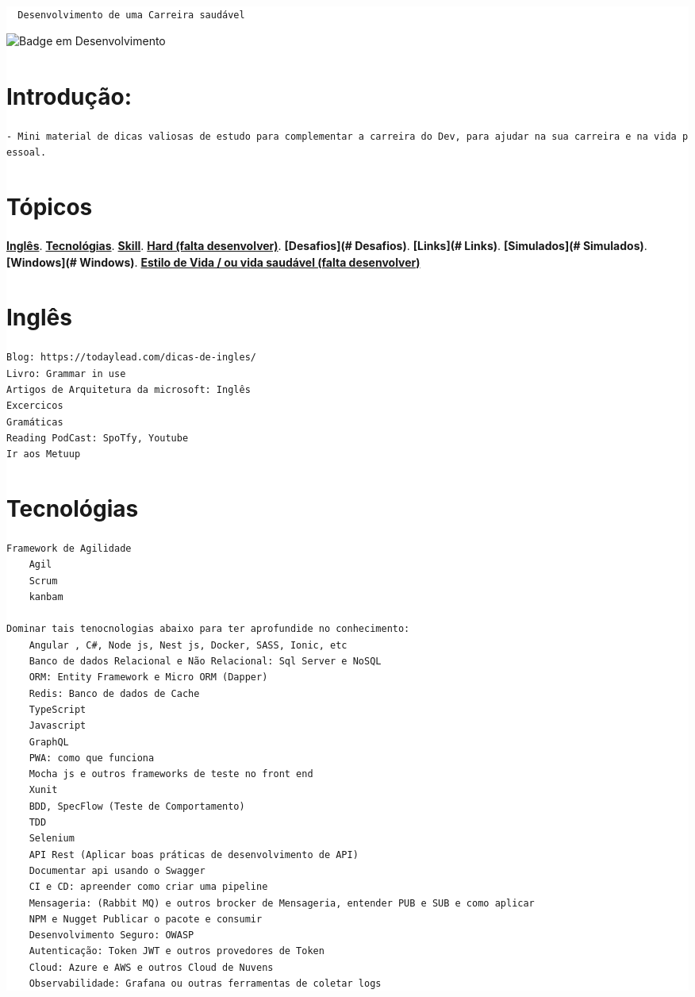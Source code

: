       Desenvolvimento de uma Carreira saudável

![Badge em Desenvolvimento](http://img.shields.io/static/v1?label=STATUS&message=ElirWeb%20EM%20DESENVOLVIMENTO&color=GREEN&style=for-the-badge)

# Introdução:

    - Mini material de dicas valiosas de estudo para complementar a carreira do Dev, para ajudar na sua carreira e na vida pessoal.

# Tópicos

**[Inglês](#Inglês)**.
**[Tecnológias](#Tecnológias)**.
**[Skill](#Skill)**.
**[Hard (falta desenvolver)]()**.
**[Desafios](# Desafios)**.
**[Links](# Links)**.
**[Simulados](# Simulados)**.
**[Windows](# Windows)**.
**[Estilo de Vida / ou vida saudável (falta desenvolver)]()**

# Inglês

    Blog: https://todaylead.com/dicas-de-ingles/
    Livro: Grammar in use
    Artigos de Arquitetura da microsoft: Inglês
    Excercicos
    Gramáticas
    Reading PodCast: SpoTfy, Youtube
    Ir aos Metuup

# Tecnológias

    Framework de Agilidade
        Agil
        Scrum
        kanbam

    Dominar tais tenocnologias abaixo para ter aprofundide no conhecimento:
        Angular , C#, Node js, Nest js, Docker, SASS, Ionic, etc
        Banco de dados Relacional e Não Relacional: Sql Server e NoSQL
        ORM: Entity Framework e Micro ORM (Dapper)
        Redis: Banco de dados de Cache
        TypeScript
        Javascript
        GraphQL
        PWA: como que funciona
        Mocha js e outros frameworks de teste no front end
        Xunit
        BDD, SpecFlow (Teste de Comportamento)
        TDD
        Selenium
        API Rest (Aplicar boas práticas de desenvolvimento de API)
        Documentar api usando o Swagger
        CI e CD: apreender como criar uma pipeline
        Mensageria: (Rabbit MQ) e outros brocker de Mensageria, entender PUB e SUB e como aplicar
        NPM e Nugget Publicar o pacote e consumir
        Desenvolvimento Seguro: OWASP
        Autenticação: Token JWT e outros provedores de Token
        Cloud: Azure e AWS e outros Cloud de Nuvens
        Observabilidade: Grafana ou outras ferramentas de coletar logs